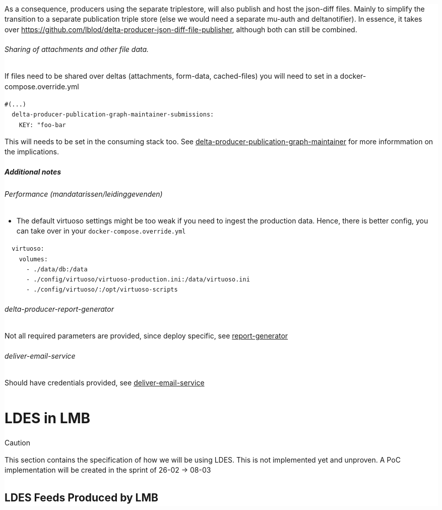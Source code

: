 As a consequence, producers using the separate triplestore, will also publish and host the json-diff files.
Mainly to simplify the transition to a separate publication triple store (else we would need a separate mu-auth and deltanotifier).
In essence, it takes over https://github.com/lblod/delta-producer-json-diff-file-publisher, although both can still be combined.

###### Sharing of attachments and other file data.

If files need to be shared over deltas (attachments, form-data, cached-files) you will need to set in a docker-compose.override.yml

```
#(...)
  delta-producer-publication-graph-maintainer-submissions:
    KEY: "foo-bar
```

This will needs to be set in the consuming stack too. See [delta-producer-publication-graph-maintainer](https://github.com/lblod/delta-producer-publication-graph-maintainer) for more informmation on the implications.

##### Additional notes

###### Performance (mandatarissen/leidinggevenden)

- The default virtuoso settings might be too weak if you need to ingest the production data. Hence, there is better config, you can take over in your `docker-compose.override.yml`

```
  virtuoso:
    volumes:
      - ./data/db:/data
      - ./config/virtuoso/virtuoso-production.ini:/data/virtuoso.ini
      - ./config/virtuoso/:/opt/virtuoso-scripts
```

###### delta-producer-report-generator

Not all required parameters are provided, since deploy specific, see [report-generator](https://github.com/lblod/delta-producer-report-generator)

###### deliver-email-service

Should have credentials provided, see [deliver-email-service](https://github.com/redpencilio/deliver-email-service)

# LDES in LMB

> [!CAUTION]
> This section contains the specification of how we will be using LDES. This is not implemented yet and unproven. A PoC implementation will be created in the sprint of 26-02 -> 08-03


## LDES Feeds Produced by LMB
